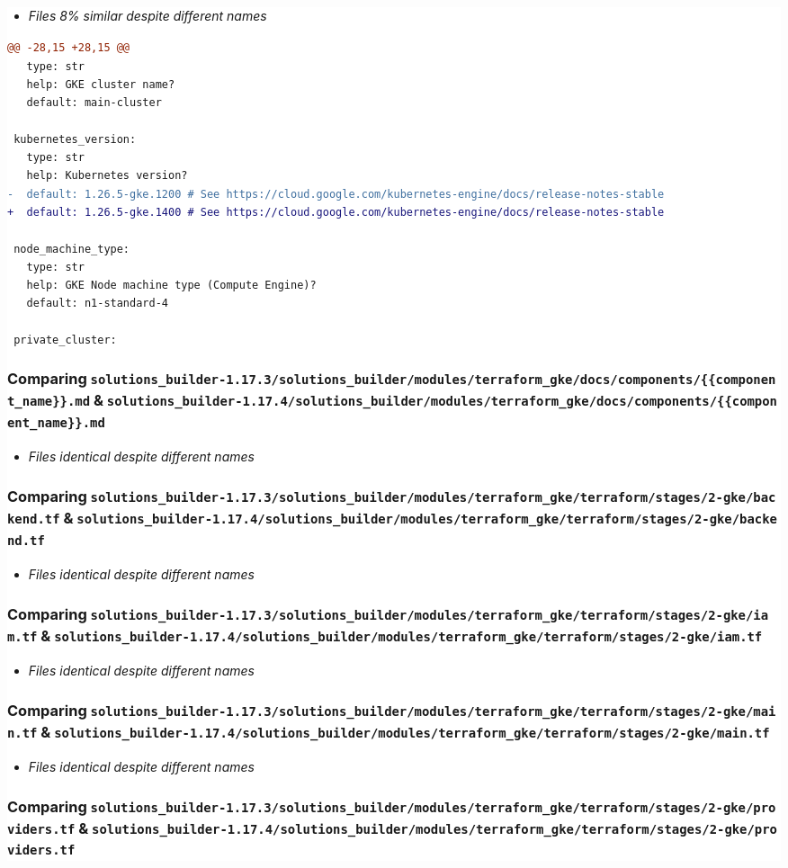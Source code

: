  * *Files 8% similar despite different names*

```diff
@@ -28,15 +28,15 @@
   type: str
   help: GKE cluster name?
   default: main-cluster
 
 kubernetes_version:
   type: str
   help: Kubernetes version?
-  default: 1.26.5-gke.1200 # See https://cloud.google.com/kubernetes-engine/docs/release-notes-stable
+  default: 1.26.5-gke.1400 # See https://cloud.google.com/kubernetes-engine/docs/release-notes-stable
 
 node_machine_type:
   type: str
   help: GKE Node machine type (Compute Engine)?
   default: n1-standard-4
 
 private_cluster:
```

### Comparing `solutions_builder-1.17.3/solutions_builder/modules/terraform_gke/docs/components/{{component_name}}.md` & `solutions_builder-1.17.4/solutions_builder/modules/terraform_gke/docs/components/{{component_name}}.md`

 * *Files identical despite different names*

### Comparing `solutions_builder-1.17.3/solutions_builder/modules/terraform_gke/terraform/stages/2-gke/backend.tf` & `solutions_builder-1.17.4/solutions_builder/modules/terraform_gke/terraform/stages/2-gke/backend.tf`

 * *Files identical despite different names*

### Comparing `solutions_builder-1.17.3/solutions_builder/modules/terraform_gke/terraform/stages/2-gke/iam.tf` & `solutions_builder-1.17.4/solutions_builder/modules/terraform_gke/terraform/stages/2-gke/iam.tf`

 * *Files identical despite different names*

### Comparing `solutions_builder-1.17.3/solutions_builder/modules/terraform_gke/terraform/stages/2-gke/main.tf` & `solutions_builder-1.17.4/solutions_builder/modules/terraform_gke/terraform/stages/2-gke/main.tf`

 * *Files identical despite different names*

### Comparing `solutions_builder-1.17.3/solutions_builder/modules/terraform_gke/terraform/stages/2-gke/providers.tf` & `solutions_builder-1.17.4/solutions_builder/modules/terraform_gke/terraform/stages/2-gke/providers.tf`
